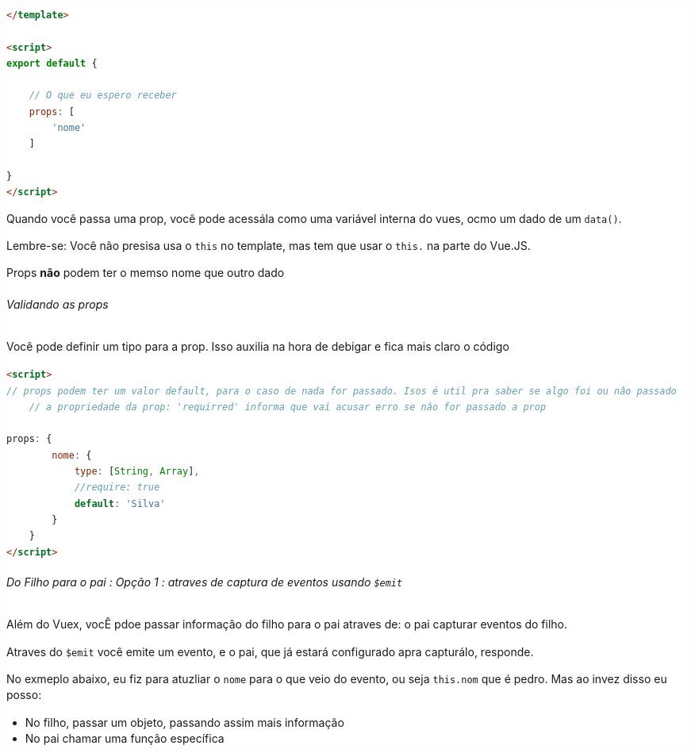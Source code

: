 ````html
</template>

<script>
export default {

    // O que eu espero receber
    props: [
        'nome'
    ]
    
}
</script>
````

Quando você passa uma prop, você pode acessála como uma variável interna do vues, ocmo um dado de um `data()`.

Lembre-se: Você não presisa usa o `this` no template, mas tem que usar o `this.` na parte do Vue.JS.

Props **não** podem ter o memso nome que outro dado

###### Validando as props

Você pode definir um tipo para a prop. Isso auxilia na hora de debigar e fica mais claro o código

```html
<script>
// props podem ter um valor default, para o caso de nada for passado. Isos é util pra saber se algo foi ou nâo passado
    // a propriedade da prop: 'requirred' informa que vai acusar erro se nâo for passado a prop

props: {
        nome: {
            type: [String, Array],
            //require: true
            default: 'Silva'
        }
    }
</script>
```

###### Do Filho para o pai : Opção 1 : atraves de captura de eventos usando `$emit`

Além do Vuex, vocÊ pdoe passar informaçâo do filho para o pai atraves de: o pai capturar eventos do filho.

Atraves do `$emit` você emite um evento, e o pai, que já estará configurado apra capturálo, responde.

No exmeplo abaixo, eu fiz para atuzliar o `nome` para o que veio do evento, ou seja `this.nom` que é pedro. Mas ao invez disso eu posso:

+ No filho, passar um objeto, passando  assim mais informaçâo
+ No pai chamar uma funçâo específica
